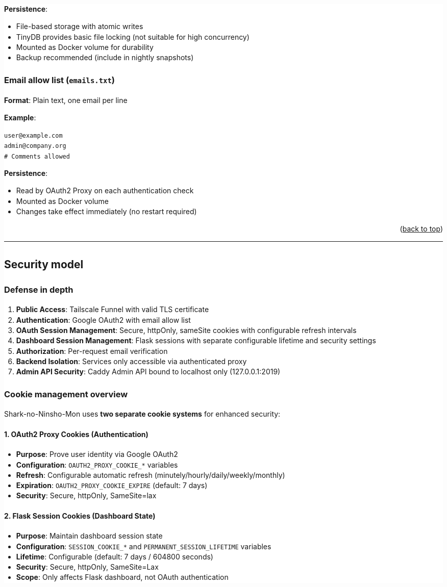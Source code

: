 **Persistence**:
- File-based storage with atomic writes
- TinyDB provides basic file locking (not suitable for high concurrency)
- Mounted as Docker volume for durability
- Backup recommended (include in nightly snapshots)

### Email allow list (`emails.txt`)

**Format**: Plain text, one email per line

**Example**:
```
user@example.com
admin@company.org
# Comments allowed
```

**Persistence**:
- Read by OAuth2 Proxy on each authentication check
- Mounted as Docker volume
- Changes take effect immediately (no restart required)

<p align="right">(<a href="#architecture-top">back to top</a>)</p>

---

## Security model

### Defense in depth

1. **Public Access**: Tailscale Funnel with valid TLS certificate
2. **Authentication**: Google OAuth2 with email allow list
3. **OAuth Session Management**: Secure, httpOnly, sameSite cookies with configurable refresh intervals
4. **Dashboard Session Management**: Flask sessions with separate configurable lifetime and security settings
5. **Authorization**: Per-request email verification
6. **Backend Isolation**: Services only accessible via authenticated proxy
7. **Admin API Security**: Caddy Admin API bound to localhost only (127.0.0.1:2019)

### Cookie management overview

Shark-no-Ninsho-Mon uses **two separate cookie systems** for enhanced security:

#### 1. OAuth2 Proxy Cookies (Authentication)
- **Purpose**: Prove user identity via Google OAuth2
- **Configuration**: `OAUTH2_PROXY_COOKIE_*` variables
- **Refresh**: Configurable automatic refresh (minutely/hourly/daily/weekly/monthly)
- **Expiration**: `OAUTH2_PROXY_COOKIE_EXPIRE` (default: 7 days)
- **Security**: Secure, httpOnly, SameSite=lax

#### 2. Flask Session Cookies (Dashboard State)
- **Purpose**: Maintain dashboard session state
- **Configuration**: `SESSION_COOKIE_*` and `PERMANENT_SESSION_LIFETIME` variables
- **Lifetime**: Configurable (default: 7 days / 604800 seconds)
- **Security**: Secure, httpOnly, SameSite=Lax
- **Scope**: Only affects Flask dashboard, not OAuth authentication
